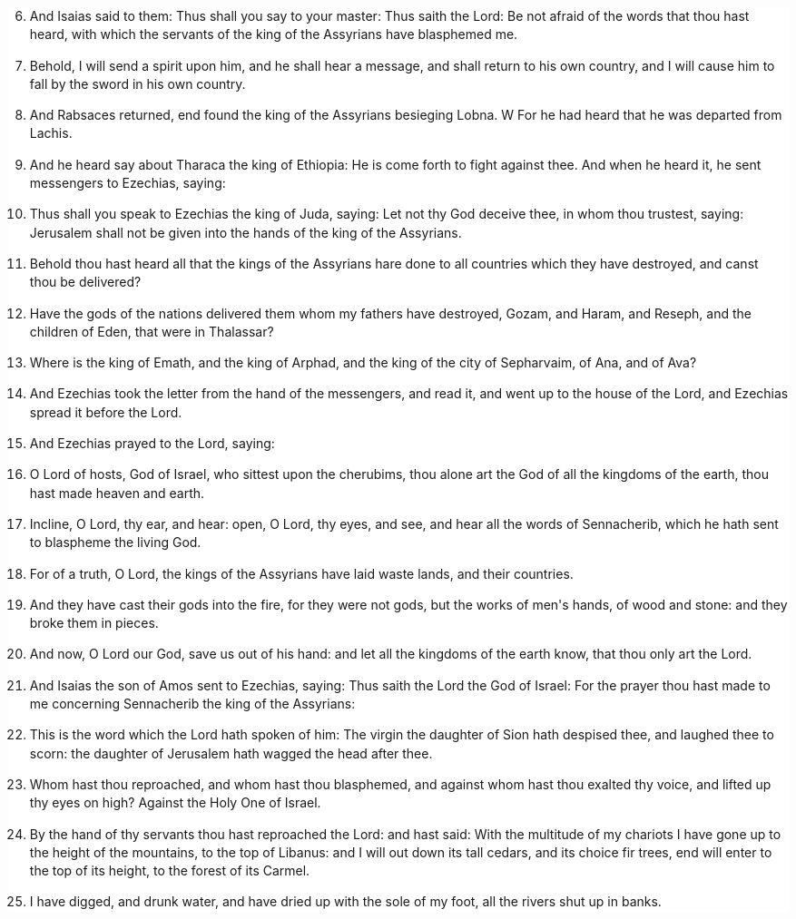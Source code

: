 6. And Isaias said to them: Thus shall you say to your master: Thus saith the Lord: Be not afraid of the words that thou hast heard, with which the servants of the king of the Assyrians have blasphemed me.

7. Behold, I will send a spirit upon him, and he shall hear a message, and shall return to his own country, and I will cause him to fall by the sword in his own country.

8. And Rabsaces returned, end found the king of the Assyrians besieging Lobna. W For he had heard that he was departed from Lachis.

9. And he heard say about Tharaca the king of Ethiopia: He is come forth to fight against thee. And when he heard it, he sent messengers to Ezechias, saying:

10. Thus shall you speak to Ezechias the king of Juda, saying: Let not thy God deceive thee, in whom thou trustest, saying: Jerusalem shall not be given into the hands of the king of the Assyrians.

11. Behold thou hast heard all that the kings of the Assyrians hare done to all countries which they have destroyed, and canst thou be delivered?

12. Have the gods of the nations delivered them whom my fathers have destroyed, Gozam, and Haram, and Reseph, and the children of Eden, that were in Thalassar?

13. Where is the king of Emath, and the king of Arphad, and the king of the city of Sepharvaim, of Ana, and of Ava?

14. And Ezechias took the letter from the hand of the messengers, and read it, and went up to the house of the Lord, and Ezechias spread it before the Lord.

15. And Ezechias prayed to the Lord, saying:

16. O Lord of hosts, God of Israel, who sittest upon the cherubims, thou alone art the God of all the kingdoms of the earth, thou hast made heaven and earth.

17. Incline, O Lord, thy ear, and hear: open, O Lord, thy eyes, and see, and hear all the words of Sennacherib, which he hath sent to blaspheme the living God.

18. For of a truth, O Lord, the kings of the Assyrians have laid waste lands, and their countries.

19. And they have cast their gods into the fire, for they were not gods, but the works of men's hands, of wood and stone: and they broke them in pieces.

20. And now, O Lord our God, save us out of his hand: and let all the kingdoms of the earth know, that thou only art the Lord.

21. And Isaias the son of Amos sent to Ezechias, saying: Thus saith the Lord the God of Israel: For the prayer thou hast made to me concerning Sennacherib the king of the Assyrians:

22. This is the word which the Lord hath spoken of him: The virgin the daughter of Sion hath despised thee, and laughed thee to scorn: the daughter of Jerusalem hath wagged the head after thee.

23. Whom hast thou reproached, and whom hast thou blasphemed, and against whom hast thou exalted thy voice, and lifted up thy eyes on high? Against the Holy One of Israel.

24. By the hand of thy servants thou hast reproached the Lord: and hast said: With the multitude of my chariots I have gone up to the height of the mountains, to the top of Libanus: and I will out down its tall cedars, and its choice fir trees, end will enter to the top of its height, to the forest of its Carmel.

25. I have digged, and drunk water, and have dried up with the sole of my foot, all the rivers shut up in banks.

